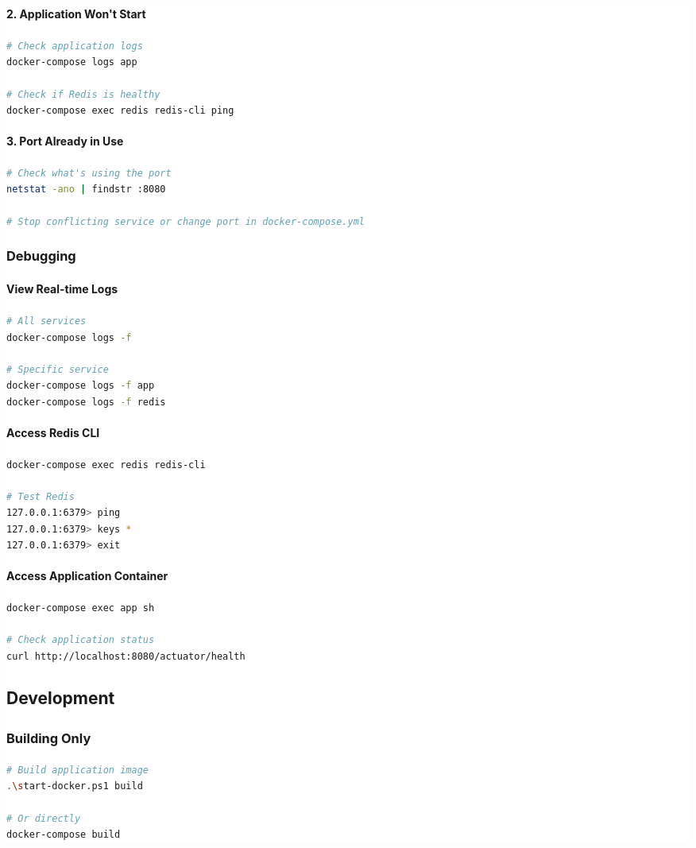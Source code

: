 #### 2. Application Won't Start
```bash
# Check application logs
docker-compose logs app

# Check if Redis is healthy
docker-compose exec redis redis-cli ping
```

#### 3. Port Already in Use
```bash
# Check what's using the port
netstat -ano | findstr :8080

# Stop conflicting service or change port in docker-compose.yml
```

### Debugging

#### View Real-time Logs
```bash
# All services
docker-compose logs -f

# Specific service
docker-compose logs -f app
docker-compose logs -f redis
```

#### Access Redis CLI
```bash
docker-compose exec redis redis-cli

# Test Redis
127.0.0.1:6379> ping
127.0.0.1:6379> keys *
127.0.0.1:6379> exit
```

#### Access Application Container
```bash
docker-compose exec app sh

# Check application status
curl http://localhost:8080/actuator/health
```

## Development

### Building Only
```bash
# Build application image
.\start-docker.ps1 build

# Or directly
docker-compose build
```

